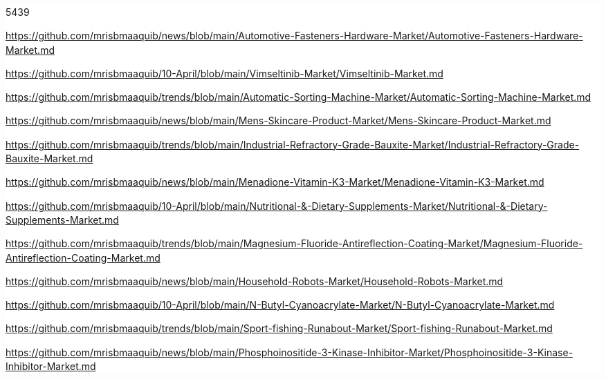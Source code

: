 5439</p><p><a href="https://github.com/mrisbmaaquib/news/blob/main/Automotive-Fasteners-Hardware-Market/Automotive-Fasteners-Hardware-Market.md">https://github.com/mrisbmaaquib/news/blob/main/Automotive-Fasteners-Hardware-Market/Automotive-Fasteners-Hardware-Market.md</a></p><p><a href="https://github.com/mrisbmaaquib/10-April/blob/main/Vimseltinib-Market/Vimseltinib-Market.md">https://github.com/mrisbmaaquib/10-April/blob/main/Vimseltinib-Market/Vimseltinib-Market.md</a></p><p><a href="https://github.com/mrisbmaaquib/trends/blob/main/Automatic-Sorting-Machine-Market/Automatic-Sorting-Machine-Market.md">https://github.com/mrisbmaaquib/trends/blob/main/Automatic-Sorting-Machine-Market/Automatic-Sorting-Machine-Market.md</a></p><p><a href="https://github.com/mrisbmaaquib/news/blob/main/Mens-Skincare-Product-Market/Mens-Skincare-Product-Market.md">https://github.com/mrisbmaaquib/news/blob/main/Mens-Skincare-Product-Market/Mens-Skincare-Product-Market.md</a></p><p><a href="https://github.com/mrisbmaaquib/trends/blob/main/Industrial-Refractory-Grade-Bauxite-Market/Industrial-Refractory-Grade-Bauxite-Market.md">https://github.com/mrisbmaaquib/trends/blob/main/Industrial-Refractory-Grade-Bauxite-Market/Industrial-Refractory-Grade-Bauxite-Market.md</a></p><p><a href="https://github.com/mrisbmaaquib/news/blob/main/Menadione-Vitamin-K3-Market/Menadione-Vitamin-K3-Market.md">https://github.com/mrisbmaaquib/news/blob/main/Menadione-Vitamin-K3-Market/Menadione-Vitamin-K3-Market.md</a></p><p><a href="https://github.com/mrisbmaaquib/10-April/blob/main/Nutritional-&-Dietary-Supplements-Market/Nutritional-&-Dietary-Supplements-Market.md">https://github.com/mrisbmaaquib/10-April/blob/main/Nutritional-&-Dietary-Supplements-Market/Nutritional-&-Dietary-Supplements-Market.md</a></p><p><a href="https://github.com/mrisbmaaquib/trends/blob/main/Magnesium-Fluoride-Antireflection-Coating-Market/Magnesium-Fluoride-Antireflection-Coating-Market.md">https://github.com/mrisbmaaquib/trends/blob/main/Magnesium-Fluoride-Antireflection-Coating-Market/Magnesium-Fluoride-Antireflection-Coating-Market.md</a></p><p><a href="https://github.com/mrisbmaaquib/news/blob/main/Household-Robots-Market/Household-Robots-Market.md">https://github.com/mrisbmaaquib/news/blob/main/Household-Robots-Market/Household-Robots-Market.md</a></p><p><a href="https://github.com/mrisbmaaquib/10-April/blob/main/N-Butyl-Cyanoacrylate-Market/N-Butyl-Cyanoacrylate-Market.md">https://github.com/mrisbmaaquib/10-April/blob/main/N-Butyl-Cyanoacrylate-Market/N-Butyl-Cyanoacrylate-Market.md</a></p><p><a href="https://github.com/mrisbmaaquib/trends/blob/main/Sport-fishing-Runabout-Market/Sport-fishing-Runabout-Market.md">https://github.com/mrisbmaaquib/trends/blob/main/Sport-fishing-Runabout-Market/Sport-fishing-Runabout-Market.md</a></p><p><a href="https://github.com/mrisbmaaquib/news/blob/main/Phosphoinositide-3-Kinase-Inhibitor-Market/Phosphoinositide-3-Kinase-Inhibitor-Market.md">https://github.com/mrisbmaaquib/news/blob/main/Phosphoinositide-3-Kinase-Inhibitor-Market/Phosphoinositide-3-Kinase-Inhibitor-Market.md</a></p>
